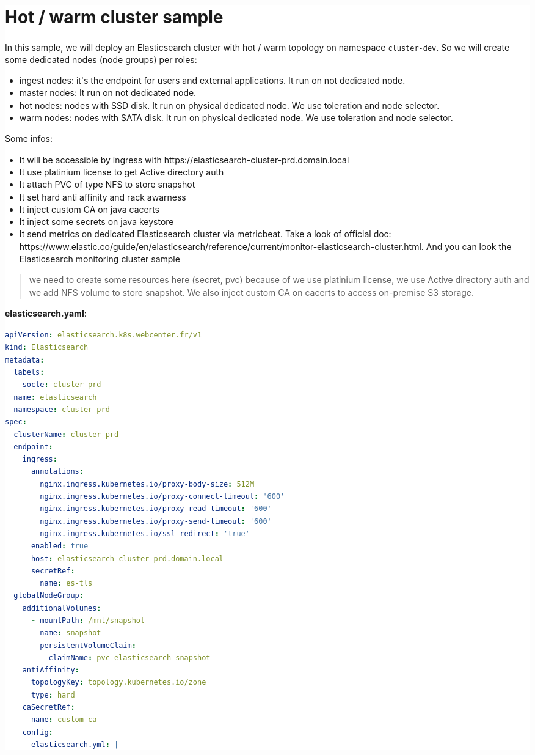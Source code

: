 # Hot / warm cluster sample

In this sample, we will deploy an Elasticsearch cluster with hot / warm topology on namespace `cluster-dev`.
So we will create some dedicated nodes (node groups) per roles:
- ingest nodes: it's the endpoint for users and external applications. It run on not dedicated node.
- master nodes: It run on not dedicated node.
- hot nodes: nodes with SSD disk. It run on physical dedicated node. We use toleration and node selector.
- warm nodes: nodes with SATA disk. It run on physical dedicated node. We use toleration and node selector.

Some infos:
- It will be accessible by ingress with https://elasticsearch-cluster-prd.domain.local
- It use platinium license to get Active directory auth
- It attach PVC of type NFS to store snapshot
- It set hard anti affinity and rack awarness
- It inject custom CA on java cacerts
- It inject some secrets on java keystore
- It send metrics on dedicated Elasticsearch cluster via metricbeat. Take a look of official doc: https://www.elastic.co/guide/en/elasticsearch/reference/current/monitor-elasticsearch-cluster.html. And you can look the [Elasticsearch monitoring cluster sample](monitoring-sample.md)

> we need to create some resources here (secret, pvc) because of we use platinium license, we use Active directory auth and we add NFS volume to store snapshot. We also inject custom CA on cacerts to access on-premise S3 storage.

**elasticsearch.yaml**:
```yaml
apiVersion: elasticsearch.k8s.webcenter.fr/v1
kind: Elasticsearch
metadata:
  labels:
    socle: cluster-prd
  name: elasticsearch
  namespace: cluster-prd
spec:
  clusterName: cluster-prd
  endpoint:
    ingress:
      annotations:
        nginx.ingress.kubernetes.io/proxy-body-size: 512M
        nginx.ingress.kubernetes.io/proxy-connect-timeout: '600'
        nginx.ingress.kubernetes.io/proxy-read-timeout: '600'
        nginx.ingress.kubernetes.io/proxy-send-timeout: '600'
        nginx.ingress.kubernetes.io/ssl-redirect: 'true'
      enabled: true
      host: elasticsearch-cluster-prd.domain.local
      secretRef:
        name: es-tls
  globalNodeGroup:
    additionalVolumes:
      - mountPath: /mnt/snapshot
        name: snapshot
        persistentVolumeClaim:
          claimName: pvc-elasticsearch-snapshot
    antiAffinity:
      topologyKey: topology.kubernetes.io/zone
      type: hard
    caSecretRef:
      name: custom-ca
    config:
      elasticsearch.yml: |
```